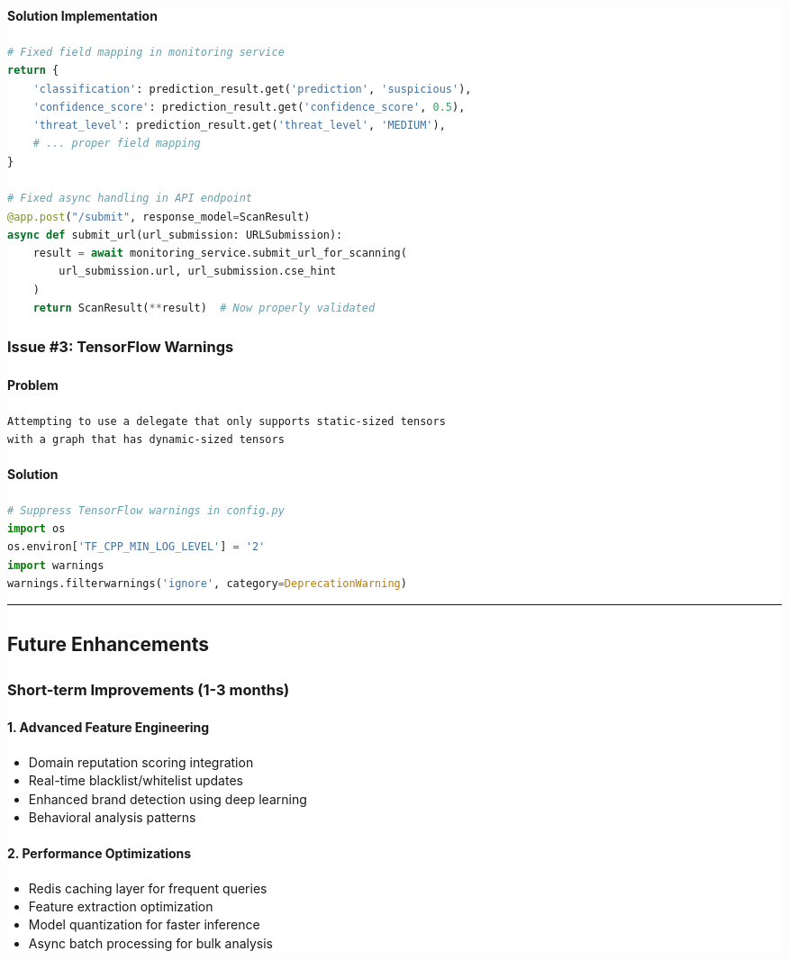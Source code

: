 #### Solution Implementation
```python
# Fixed field mapping in monitoring service
return {
    'classification': prediction_result.get('prediction', 'suspicious'),
    'confidence_score': prediction_result.get('confidence_score', 0.5),
    'threat_level': prediction_result.get('threat_level', 'MEDIUM'),
    # ... proper field mapping
}

# Fixed async handling in API endpoint
@app.post("/submit", response_model=ScanResult)
async def submit_url(url_submission: URLSubmission):
    result = await monitoring_service.submit_url_for_scanning(
        url_submission.url, url_submission.cse_hint
    )
    return ScanResult(**result)  # Now properly validated
```

### Issue #3: TensorFlow Warnings

#### Problem
```
Attempting to use a delegate that only supports static-sized tensors 
with a graph that has dynamic-sized tensors
```

#### Solution
```python
# Suppress TensorFlow warnings in config.py
import os
os.environ['TF_CPP_MIN_LOG_LEVEL'] = '2'
import warnings
warnings.filterwarnings('ignore', category=DeprecationWarning)
```

---

## Future Enhancements

### Short-term Improvements (1-3 months)

#### 1. **Advanced Feature Engineering**
- Domain reputation scoring integration
- Real-time blacklist/whitelist updates
- Enhanced brand detection using deep learning
- Behavioral analysis patterns

#### 2. **Performance Optimizations**
- Redis caching layer for frequent queries
- Feature extraction optimization
- Model quantization for faster inference
- Async batch processing for bulk analysis
